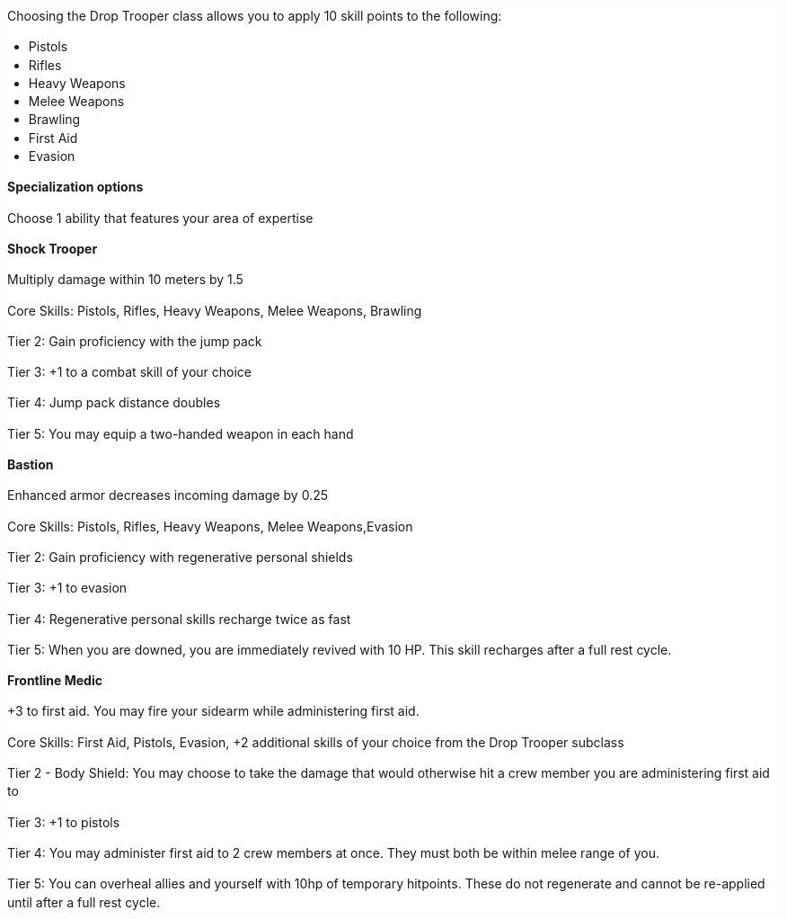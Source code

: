 Choosing the Drop Trooper class allows you to apply 10 skill points to the following:



* Pistols
* Rifles
* Heavy Weapons
* Melee Weapons
* Brawling
* First Aid
* Evasion

**Specialization options** 

Choose 1 ability that features your area of expertise

**Shock Trooper**

Multiply damage within 10 meters by 1.5

Core Skills: Pistols, Rifles, Heavy Weapons, Melee Weapons, Brawling

Tier 2: Gain proficiency with the jump pack

Tier 3: +1 to a combat skill of your choice

Tier 4: Jump pack distance doubles

Tier 5: You may equip a two-handed weapon in each hand

**Bastion**

Enhanced armor decreases incoming damage by 0.25

Core Skills: Pistols, Rifles, Heavy Weapons, Melee Weapons,Evasion

Tier 2: Gain proficiency with regenerative personal shields

Tier 3: +1 to evasion

Tier 4: Regenerative personal skills recharge twice as fast

Tier 5: When you are downed, you are immediately revived with 10 HP. This skill recharges after a full rest cycle.

**Frontline Medic**

+3 to first aid. You may fire your sidearm while administering first aid.

Core Skills: First Aid, Pistols, Evasion, +2 additional skills of your choice from the Drop Trooper subclass

Tier 2 - Body Shield: You may choose to take the damage that would otherwise hit a crew member you are administering first aid to

Tier 3: +1 to pistols

Tier 4: You may administer first aid to 2 crew members at once. They must both be within melee range of you.

Tier 5: You can overheal allies and yourself with 10hp of temporary hitpoints. These do not regenerate and cannot be re-applied until after a full rest cycle.
